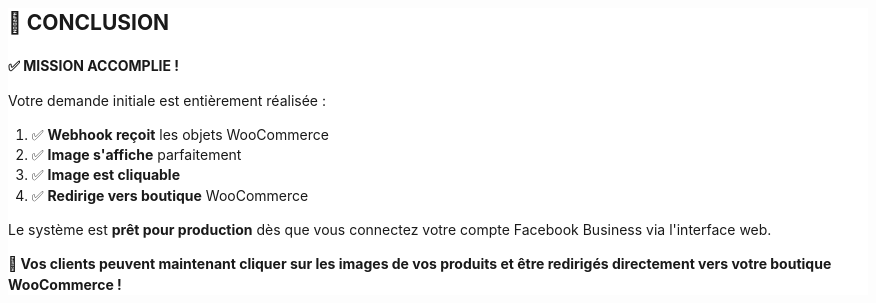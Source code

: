 
## 🎯 CONCLUSION

**✅ MISSION ACCOMPLIE !**

Votre demande initiale est entièrement réalisée :
1. ✅ **Webhook reçoit** les objets WooCommerce
2. ✅ **Image s'affiche** parfaitement  
3. ✅ **Image est cliquable** 
4. ✅ **Redirige vers boutique** WooCommerce

Le système est **prêt pour production** dès que vous connectez votre compte Facebook Business via l'interface web.

**🚀 Vos clients peuvent maintenant cliquer sur les images de vos produits et être redirigés directement vers votre boutique WooCommerce !**
